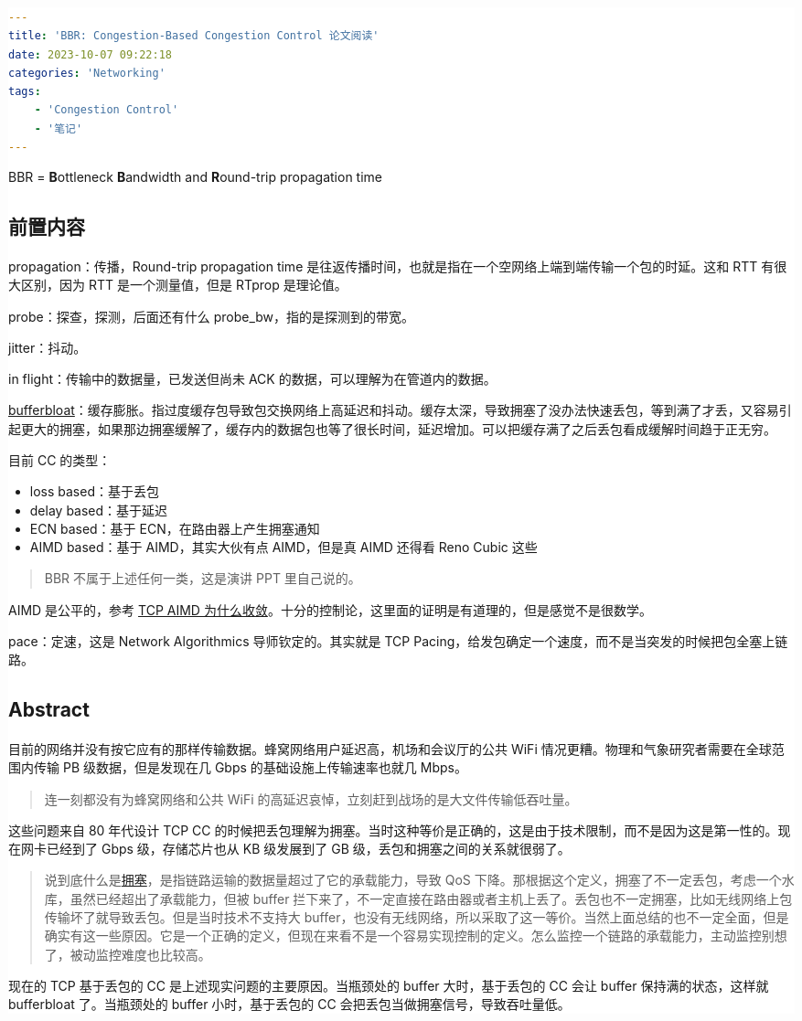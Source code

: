 ```yaml
---
title: 'BBR: Congestion-Based Congestion Control 论文阅读'
date: 2023-10-07 09:22:18
categories: 'Networking'
tags:
	- 'Congestion Control'
	- '笔记'
---
```


BBR = **B**ottleneck **B**andwidth and **R**ound-trip propagation time



## 前置内容

propagation：传播，Round-trip propagation time 是往返传播时间，也就是指在一个空网络上端到端传输一个包的时延。这和 RTT 有很大区别，因为 RTT 是一个测量值，但是 RTprop 是理论值。

probe：探查，探测，后面还有什么 probe_bw，指的是探测到的带宽。

jitter：抖动。

in flight：传输中的数据量，已发送但尚未 ACK 的数据，可以理解为在管道内的数据。

[bufferbloat](https://en.wikipedia.org/wiki/Bufferbloat)：缓存膨胀。指过度缓存包导致包交换网络上高延迟和抖动。缓存太深，导致拥塞了没办法快速丢包，等到满了才丢，又容易引起更大的拥塞，如果那边拥塞缓解了，缓存内的数据包也等了很长时间，延迟增加。可以把缓存满了之后丢包看成缓解时间趋于正无穷。

目前 CC 的类型：

- loss based：基于丢包
- delay based：基于延迟
- ECN based：基于 ECN，在路由器上产生拥塞通知
- AIMD based：基于 AIMD，其实大伙有点 AIMD，但是真 AIMD 还得看 Reno Cubic 这些

> BBR 不属于上述任何一类，这是演讲 PPT 里自己说的。

AIMD 是公平的，参考 [TCP AIMD 为什么收敛](https://zhuanlan.zhihu.com/p/628138533)。十分的控制论，这里面的证明是有道理的，但是感觉不是很数学。

pace：定速，这是 Network Algorithmics 导师钦定的。其实就是 TCP Pacing，给发包确定一个速度，而不是当突发的时候把包全塞上链路。

## Abstract

目前的网络并没有按它应有的那样传输数据。蜂窝网络用户延迟高，机场和会议厅的公共 WiFi 情况更糟。物理和气象研究者需要在全球范围内传输 PB 级数据，但是发现在几 Gbps 的基础设施上传输速率也就几 Mbps。

> 连一刻都没有为蜂窝网络和公共 WiFi 的高延迟哀悼，立刻赶到战场的是大文件传输低吞吐量。

这些问题来自 80 年代设计 TCP CC 的时候把丢包理解为拥塞。当时这种等价是正确的，这是由于技术限制，而不是因为这是第一性的。现在网卡已经到了 Gbps 级，存储芯片也从 KB 级发展到了 GB 级，丢包和拥塞之间的关系就很弱了。

> 说到底什么是[拥塞](https://en.wikipedia.org/wiki/Network_congestion)，是指链路运输的数据量超过了它的承载能力，导致 QoS 下降。那根据这个定义，拥塞了不一定丢包，考虑一个水库，虽然已经超出了承载能力，但被 buffer 拦下来了，不一定直接在路由器或者主机上丢了。丢包也不一定拥塞，比如无线网络上包传输坏了就导致丢包。但是当时技术不支持大 buffer，也没有无线网络，所以采取了这一等价。当然上面总结的也不一定全面，但是确实有这一些原因。它是一个正确的定义，但现在来看不是一个容易实现控制的定义。怎么监控一个链路的承载能力，主动监控别想了，被动监控难度也比较高。

现在的 TCP 基于丢包的 CC 是上述现实问题的主要原因。当瓶颈处的 buffer 大时，基于丢包的 CC 会让 buffer 保持满的状态，这样就 bufferbloat 了。当瓶颈处的 buffer 小时，基于丢包的 CC 会把丢包当做拥塞信号，导致吞吐量低。
